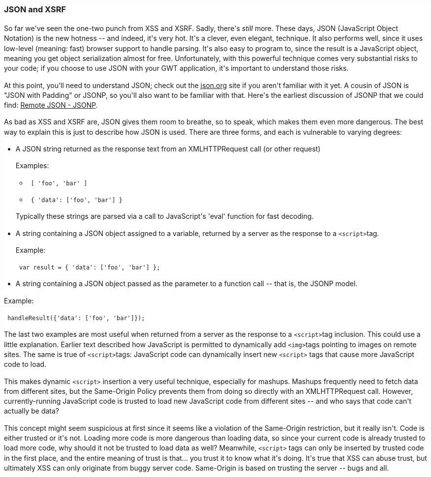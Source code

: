 ### JSON and XSRF <a id="json-xsrf"></a>

So far we've seen the one-two punch from XSS and XSRF. Sadly, there's _still_ more. These days, JSON (JavaScript Object Notation) is the new hotness -- and indeed, it's very hot. It's a clever, even elegant, technique. It also performs well, since it uses low-level (meaning: fast) browser support to handle parsing. It's also easy to program to, since the result is a JavaScript object, meaning you get object serialization almost for free. Unfortunately, with this powerful technique comes very substantial risks to your code; if you choose to use JSON with your GWT application, it's important to understand those risks.

At this point, you'll need to understand JSON; check out the [json.org](http://json.org) site if you aren't familiar with it yet. A cousin of JSON is "JSON with Padding" or JSONP, so you'll also want to be familiar with that. Here's the earliest discussion of JSONP that we could find: [Remote JSON - JSONP](http://bob.pythonmac.org/archives/2005/12/05/remote-json-jsonp/).

As bad as XSS and XSRF are, JSON gives them room to breathe, so to speak, which makes them even more dangerous. The best way to explain this is just to describe how JSON is used. There are three forms, and each is vulnerable to varying degrees:

*   A JSON string returned as the response text from an XMLHTTPRequest call (or other request)

    Examples:

    * ` [ 'foo', 'bar' ]`

    * ` { 'data': ['foo', 'bar'] }`

    Typically these strings are parsed via a call to JavaScript's 'eval' function for fast decoding.

*   A string containing a JSON object assigned to a variable, returned by a server as the response to a `<script>`tag.

    Example:

    ` var result = { 'data': ['foo', 'bar'] };`

*   A string containing a JSON object passed as the parameter to a function call -- that is, the JSONP model.

   Example:

   ` handleResult({'data': ['foo', 'bar']});`

The last two examples are most useful when returned from a server as the response to a `<script>`tag inclusion. This could use a little explanation. Earlier text described how JavaScript is permitted to dynamically add `<img>`tags pointing to images on remote sites. The same is true of `<script>`tags: JavaScript code can dynamically insert new `<script>` tags that cause more JavaScript code to load.

This makes dynamic `<script>` insertion a very useful technique, especially for mashups. Mashups frequently need to fetch data from different sites, but the Same-Origin Policy prevents them from doing so directly with an XMLHTTPRequest call. However, currently-running JavaScript code is trusted to load new JavaScript code from different sites -- and who says that code can't actually be data?

This concept might seem suspicious at first since it seems like a violation of the Same-Origin restriction, but it really isn't. Code is either trusted or it's not. Loading more code is more dangerous than loading data, so since your current code is already trusted to load more code, why should it not be trusted to load data as well? Meanwhile, `<script>` tags can only be inserted by trusted code in the first place, and the entire meaning of trust is that... you trust it to know what it's doing. It's true that XSS can abuse trust, but ultimately XSS can only originate from buggy server code. Same-Origin is based on trusting the server -- bugs and all.
